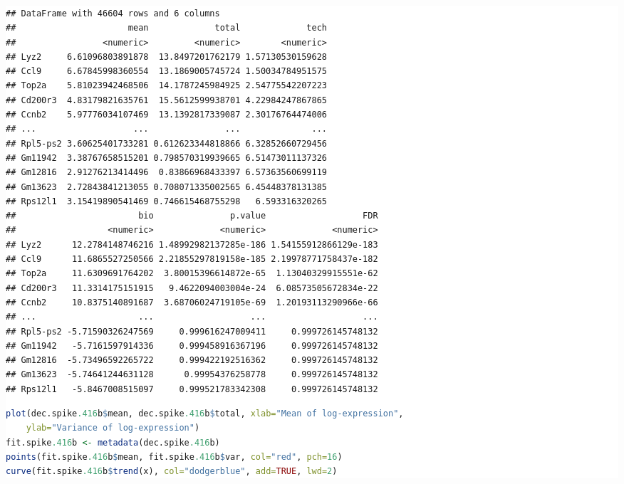 ```
## DataFrame with 46604 rows and 6 columns
##                      mean             total             tech
##                 <numeric>         <numeric>        <numeric>
## Lyz2     6.61096803891878  13.8497201762179 1.57130530159628
## Ccl9     6.67845998360554  13.1869005745724 1.50034784951575
## Top2a    5.81023942468506  14.1787245984925 2.54775542207223
## Cd200r3  4.83179821635761  15.5612599938701 4.22984247867865
## Ccnb2    5.97776034107469  13.1392817339087 2.30176764474006
## ...                   ...               ...              ...
## Rpl5-ps2 3.60625401733281 0.612623344818866 6.32852660729456
## Gm11942  3.38767658515201 0.798570319939665 6.51473011137326
## Gm12816  2.91276213414496  0.83866968433397 6.57363560699119
## Gm13623  2.72843841213055 0.708071335002565 6.45448378131385
## Rps12l1  3.15419890541469 0.746615468755298   6.593316320265
##                        bio               p.value                   FDR
##                  <numeric>             <numeric>             <numeric>
## Lyz2      12.2784148746216 1.48992982137285e-186 1.54155912866129e-183
## Ccl9      11.6865527250566 2.21855297819158e-185 2.19978771758437e-182
## Top2a     11.6309691764202  3.80015396614872e-65  1.13040329915551e-62
## Cd200r3   11.3314175151915   9.4622094003004e-24  6.08573505672834e-22
## Ccnb2     10.8375140891687  3.68706024719105e-69  1.20193113290966e-66
## ...                    ...                   ...                   ...
## Rpl5-ps2 -5.71590326247569     0.999616247009411     0.999726145748132
## Gm11942   -5.7161597914336     0.999458916367196     0.999726145748132
## Gm12816  -5.73496592265722     0.999422192516362     0.999726145748132
## Gm13623  -5.74641244631128      0.99954376258778     0.999726145748132
## Rps12l1   -5.8467008515097     0.999521783342308     0.999726145748132
```

```r
plot(dec.spike.416b$mean, dec.spike.416b$total, xlab="Mean of log-expression",
    ylab="Variance of log-expression")
fit.spike.416b <- metadata(dec.spike.416b)
points(fit.spike.416b$mean, fit.spike.416b$var, col="red", pch=16)
curve(fit.spike.416b$trend(x), col="dodgerblue", add=TRUE, lwd=2)
```

<div class="figure">